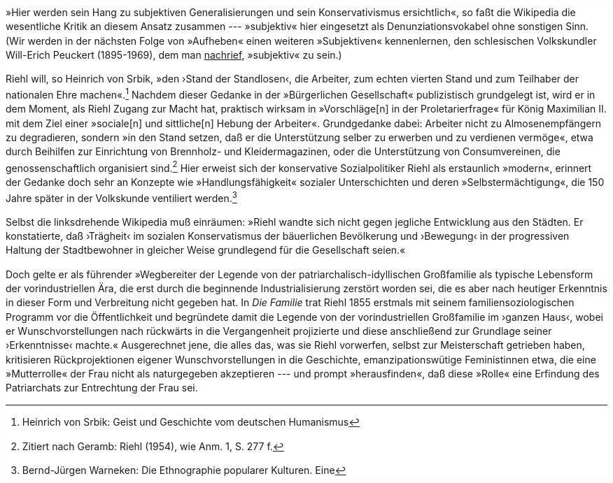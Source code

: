 »Hier werden sein Hang zu subjektiven Generalisierungen und sein
Konservativis­mus ersichtlich«, so faßt die Wikipedia die
wesentliche Kritik an diesem Ansatz zusammen --- »subjektiv« hier
eingesetzt als Denunziationsvokabel ohne sonstigen Sinn. (Wir
werden in der nächsten Folge von »Aufheben« einen weiteren
»Subjektiven« kennenlernen, den schlesischen Volkskundler
Will-Erich Peuckert (1895-1969), dem man
[nachrief](https://publikationen.uni-tuebingen.de/xmlui/bitstream/handle/10900/47832/pdf/bausinger_hermann_will_erich_peuckert1895_1969.pdf?sequence=1),
»subjektiv« zu sein.)

Riehl will, so Heinrich von Srbik, »den ›Stand der Standlosen‹,
die Arbeiter, zum echten vierten Stand und zum Teilhaber der
nationalen Ehre machen«.[^22] Nachdem dieser Gedanke in der
»Bürgerlichen Gesellschaft« publizistisch grundgelegt ist, wird
er in dem Moment, als Riehl Zugang zur Macht hat, praktisch
wirksam in »Vorschläge[n] in der Proletarierfrage« für König
Maximilian II. mit dem Ziel einer »sociale\[n\] und
sittliche\[n\] Hebung der Arbeiter«. Grundgedanke dabei: Arbeiter
nicht zu Almosenempfängern zu degradieren, sondern »in den Stand
setzen, daß er die Unterstützung selber zu erwerben und zu
verdienen vermöge«, etwa durch Beihilfen zur Einrichtung von
Brennholz- und Kleidermagazinen, oder die Unterstützung von
Consumvereinen, die genossenschaftlich organisiert sind.[^23]
Hier erweist sich der konservative Sozialpolitiker Riehl als
erstaunlich »modern«, erinnert der Gedanke doch sehr an Konzepte
wie »Handlungsfähigkeit« sozialer Unterschichten und deren
»Selbstermächtigung«, die 150 Jahre später in der Volkskunde
ventiliert werden.[^24]

Selbst die linksdrehende Wikipedia muß einräumen: »Riehl wandte
sich nicht gegen jegliche Entwicklung aus den Städten. Er
konstatierte, daß ›Trägheit‹ im sozialen Konservatismus der
bäuerlichen Bevölke­rung und ›Bewegung‹ in der progressiven
Haltung der Stadtbewohner in gleicher Weise grundlegend für die
Gesellschaft seien.«

Doch gelte er als führender »Wegbereiter der Legende von der
patriarchalisch-idyllischen Großfamilie als typische Lebensform
der vorindustriellen Ära, die erst durch die beginnende
Industrialisierung zerstört worden sei, die es aber nach heutiger
Erkenntnis in dieser Form und Verbreitung nicht gegeben hat. In
*Die Familie* trat Riehl 1855 erstmals mit seinem
familiensoziologischen Programm vor die Öffentlichkeit und
begründete damit die Legende von der vorindustriellen Großfamilie
im ›ganzen Haus‹, wobei er Wunschvorstellungen nach rückwärts in
die Vergangen­heit projizierte und diese anschließend zur
Grundlage seiner ›Erkenntnis­se‹ machte.« Ausgerechnet jene, die
alles das, was sie Riehl vorwerfen, selbst zur Meisterschaft
getrieben haben, kritisieren Rückprojektionen eigener
Wunschvorstel­lungen in die Geschichte, emanzipationswütige
Feministinnen etwa, die eine »Mutter­rolle« der Frau nicht als
naturgegeben akzeptieren --- und prompt »herausfinden«, daß diese
»Rolle« eine Erfindung des Patriarchats zur Entrechtung der Frau
sei.


[^1]: Zitiert nach: Viktor von Geramb: Wilhelm Heinrich
[^2]: Helge Gerndt: Abschied von Riehl --- in allen Ehren. In: ders.:
[^3]: Unsere Skizze kann und möchte nicht viel mehr sein als eine
[^4]: Silke Göttsch: Rezension von Andrea Zinnecker: Romantik, Rock und
[^5]: Wilhelm Heinrich Riehl, Vor vierzig Jahren. Neue Presse,
[^6]: Ebd. S.&nbsp;22.
[^7]: Ebd. S.&nbsp;122.
[^8]: Wir werden uns Ernst Moritz Arndt in einer späteren Folge von
[^9]: Zitiert nach Geramb: Riehl (1954), wie Anm.&nbsp;1, S.&nbsp;124, S.&nbsp;130.
[^10]: Ebd. S.&nbsp;127, S.&nbsp;129, S.&nbsp;131.
[^11]: Ebd. S.&nbsp;158-160.
[^12]: Ebd. S.&nbsp;185.
[^13]: Novelle »Das Theaterkind«, zitiert nach ebd. S.&nbsp;190.
[^14]: Ebd. S.&nbsp;178f.
[^15]: Aus der Leipziger Illustrierten (1856), zitiert nach ebd.,
[^16]: Liselotte Lohrer, Cotta. Geschichte eines Verlags 1659-1959.
[^17]: Ebd. S.&nbsp;106..
[^18]: Ebd. S.&nbsp;102.
[^19]: Zitiert nach Geramb: Riehl (1954), wie Anm.&nbsp;1,
[^20]: Nachdruck der 10. Auflage von 1899. Mit einem Nachwort von Hans
[^21]: Wilhelm Heinrich Riehl: Die Naturgeschichte des Volkes als
[^22]: Heinrich von Srbik: Geist und Geschichte vom deutschen Humanismus
[^23]: Zitiert nach Geramb: Riehl (1954), wie Anm.&nbsp;1, S.&nbsp;277&nbsp;f.
[^24]: Bernd-Jürgen Warneken: Die Ethnographie popularer Kulturen. Eine
[^25]: \[Anonymus\:] Wilhelm Heinrich Riehl. Ein Gedenkblatt zu seinem
[^26]: Geramb: Riehl (1954), wie Anm.&nbsp;1, S.&nbsp;239.
[^27]: Wilhelm Heinrich Riehl, Kulturgeschichtliche
[^28]: Ebd. S.&nbsp;246.
[^29]: Zitiert nach Geramb: Riehl (1954), wie Anm.&nbsp;1, S.&nbsp;250.
[^30]: Riehl: Charakterköpfe (1891), wie Anm.&nbsp;27,
[^31]: Wilhelm Heinrich Riehl: Die Naturgeschichte des Volkes als
[^32]: Ebd. S.&nbsp;31.
[^33]: Ebd. S.&nbsp;35, S.&nbsp;38.
[^34]: Wilhelm Heinrich Riehl: Die Volkskunde als
[^35]: Pierre Bourdieu: Verstehen. In: ders. et.al.: Das Elend der Welt.
[^36]: Riehl: Land und Leute (1854/1925), wie Anm.&nbsp;21, S.&nbsp;69, S.&nbsp;82.
[^37]: Gerndt: Abschied von Riehl (1986), wie Anm.&nbsp;2,
[^38]: Vorworte des Verfassers zu Riehl: Land und Leute, 1853
[^39]: Ebd. S.&nbsp;XII (1883).